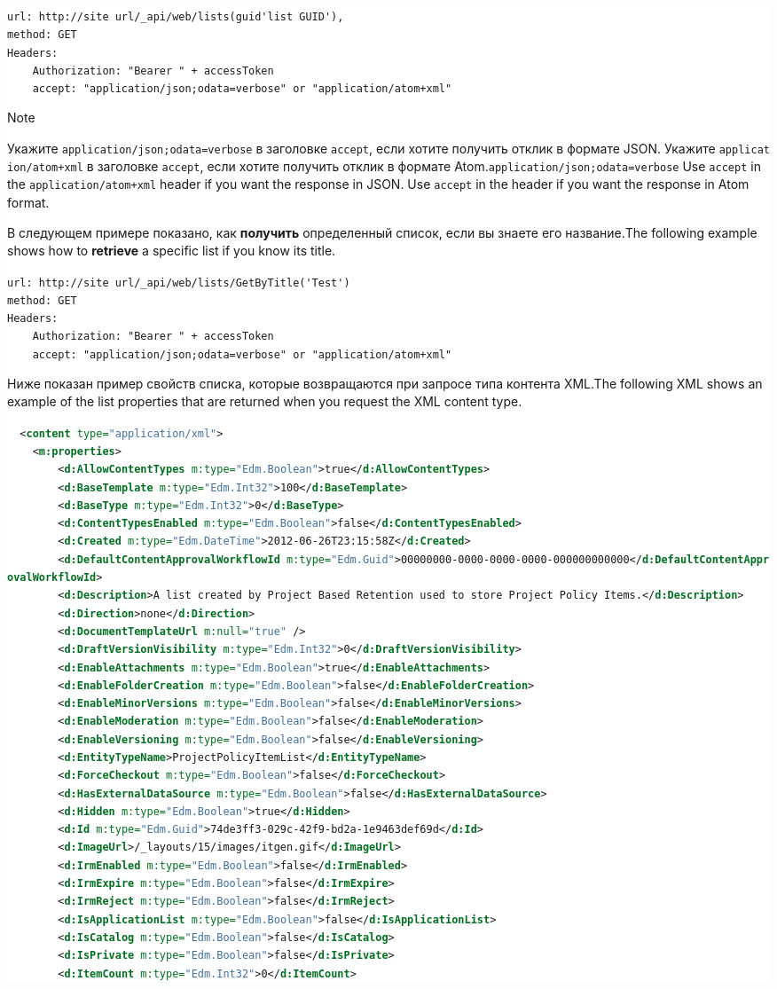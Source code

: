 ```
url: http://site url/_api/web/lists(guid'list GUID'),
method: GET
Headers:
    Authorization: "Bearer " + accessToken
    accept: "application/json;odata=verbose" or "application/atom+xml"

```
> [!NOTE]
> <span data-ttu-id="80f7e-p103">Укажите `application/json;odata=verbose` в заголовке `accept`, если хотите получить отклик в формате JSON. Укажите `application/atom+xml` в заголовке `accept`, если хотите получить отклик в формате Atom.</span><span class="sxs-lookup"><span data-stu-id="80f7e-p103">`application/json;odata=verbose`  Use  `accept` in the `application/atom+xml` header if you want the response in JSON. Use `accept` in the  header if you want the response in Atom format.</span></span>
 
<span data-ttu-id="80f7e-113">В следующем примере показано, как **получить** определенный список, если вы знаете его название.</span><span class="sxs-lookup"><span data-stu-id="80f7e-113">The following example shows how to  **retrieve** a specific list if you know its title.</span></span>

```
url: http://site url/_api/web/lists/GetByTitle('Test')
method: GET
Headers:
    Authorization: "Bearer " + accessToken
    accept: "application/json;odata=verbose" or "application/atom+xml"

```
<span data-ttu-id="80f7e-114">Ниже показан пример свойств списка, которые возвращаются при запросе типа контента XML.</span><span class="sxs-lookup"><span data-stu-id="80f7e-114">The following XML shows an example of the list properties that are returned when you request the XML content type.</span></span>

```XML
  <content type="application/xml">
    <m:properties>
        <d:AllowContentTypes m:type="Edm.Boolean">true</d:AllowContentTypes> 
        <d:BaseTemplate m:type="Edm.Int32">100</d:BaseTemplate> 
        <d:BaseType m:type="Edm.Int32">0</d:BaseType> 
        <d:ContentTypesEnabled m:type="Edm.Boolean">false</d:ContentTypesEnabled> 
        <d:Created m:type="Edm.DateTime">2012-06-26T23:15:58Z</d:Created> 
        <d:DefaultContentApprovalWorkflowId m:type="Edm.Guid">00000000-0000-0000-0000-000000000000</d:DefaultContentApprovalWorkflowId> 
        <d:Description>A list created by Project Based Retention used to store Project Policy Items.</d:Description> 
        <d:Direction>none</d:Direction> 
        <d:DocumentTemplateUrl m:null="true" /> 
        <d:DraftVersionVisibility m:type="Edm.Int32">0</d:DraftVersionVisibility> 
        <d:EnableAttachments m:type="Edm.Boolean">true</d:EnableAttachments> 
        <d:EnableFolderCreation m:type="Edm.Boolean">false</d:EnableFolderCreation> 
        <d:EnableMinorVersions m:type="Edm.Boolean">false</d:EnableMinorVersions> 
        <d:EnableModeration m:type="Edm.Boolean">false</d:EnableModeration> 
        <d:EnableVersioning m:type="Edm.Boolean">false</d:EnableVersioning> 
        <d:EntityTypeName>ProjectPolicyItemList</d:EntityTypeName> 
        <d:ForceCheckout m:type="Edm.Boolean">false</d:ForceCheckout> 
        <d:HasExternalDataSource m:type="Edm.Boolean">false</d:HasExternalDataSource> 
        <d:Hidden m:type="Edm.Boolean">true</d:Hidden> 
        <d:Id m:type="Edm.Guid">74de3ff3-029c-42f9-bd2a-1e9463def69d</d:Id> 
        <d:ImageUrl>/_layouts/15/images/itgen.gif</d:ImageUrl> 
        <d:IrmEnabled m:type="Edm.Boolean">false</d:IrmEnabled> 
        <d:IrmExpire m:type="Edm.Boolean">false</d:IrmExpire> 
        <d:IrmReject m:type="Edm.Boolean">false</d:IrmReject> 
        <d:IsApplicationList m:type="Edm.Boolean">false</d:IsApplicationList> 
        <d:IsCatalog m:type="Edm.Boolean">false</d:IsCatalog> 
        <d:IsPrivate m:type="Edm.Boolean">false</d:IsPrivate> 
        <d:ItemCount m:type="Edm.Int32">0</d:ItemCount> 
```